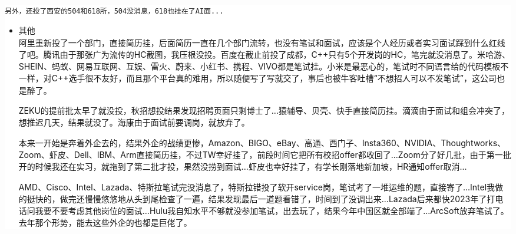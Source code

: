     另外，还投了西安的504和618所，504没消息，618也挂在了AI面...

- 其他  
阿里重新投了一个部门，直接简历挂，后面简历一直在几个部门流转，也没有笔试和面试，应该是个人经历或者实习面试踩到什么红线了吧。腾讯由于那张广为流传的HC截图，我压根没投。百度在截止前投了成都，C++只有5个开发岗的HC，笔完就没消息了。米哈游、SHEIN、蚂蚁、网易互联网、互娱、雷火、蔚来、小红书、携程、VIVO都是笔试挂。小米是最恶心的，笔试时不同语言给的代码模板不一样，对C++选手很不友好，而且那个平台真的难用，所以随便写了写就交了，事后也被牛客吐槽“不想招人可以不发笔试”，这公司也是醉了。

    ZEKU的提前批太早了就没投，秋招想投结果发现招聘页面只剩博士了...猿辅导、贝壳、快手直接简历挂。滴滴由于面试和组会冲突了，想推迟几天，结果就没了。海康由于面试前要调岗，就放弃了。

    本来一开始是奔着外企去的，结果外企的战绩更惨，Amazon、BIGO、eBay、高通、西门子、Insta360、NVIDIA、Thoughtworks、Zoom、虾皮、Dell、IBM、Arm直接简历挂，不过TW幸好挂了，前段时间它把所有校招offer都收回了...Zoom分了好几批，由于第一批开的时候我还在实习，就拖到了第二批才投，果然没捞到面试...虾皮也幸好挂了，有学长刚落地新加坡，HR通知offer取消...

    AMD、Cisco、Intel、Lazada、特斯拉笔试完没消息了，特斯拉错投了软开service岗，笔试考了一堆运维的题，直接寄了...Intel我做的挺快的，做完还慢慢悠悠地从头到尾检查了一遍，结果发现最后一道题看错了，时间到了没调出来...Lazada后来都快2023年了打电话问我要不要考虑其他岗位的面试...Hulu我自知水平不够就没参加笔试，出去玩了，结果今年中国区就全部端了...ArcSoft放弃笔试了。去年那个形势，能去这些外企的也都是巨佬了。
